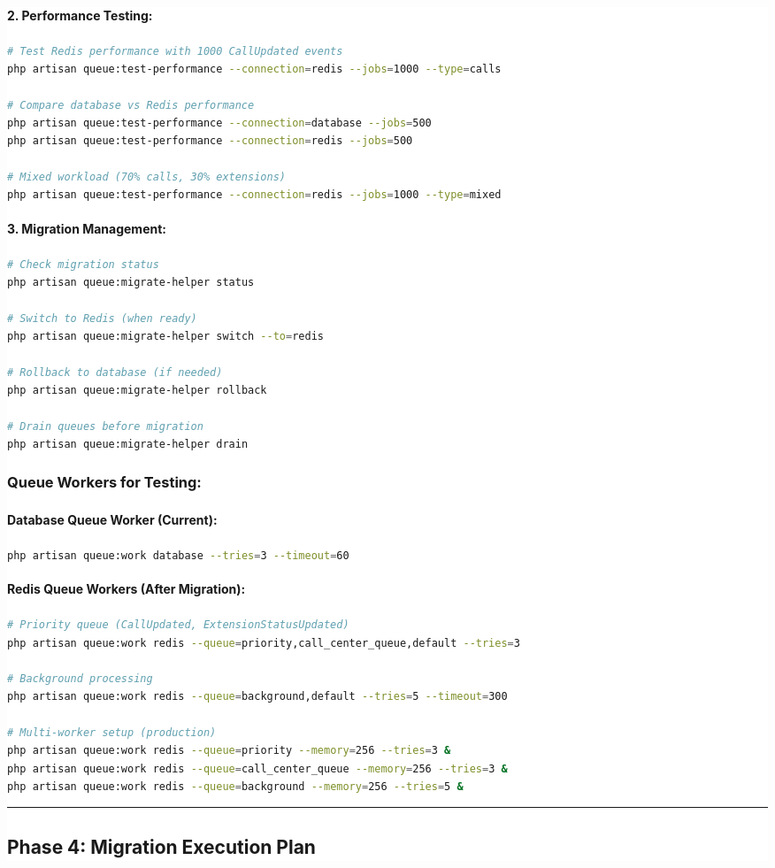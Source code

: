 #### **2. Performance Testing**:
```bash
# Test Redis performance with 1000 CallUpdated events
php artisan queue:test-performance --connection=redis --jobs=1000 --type=calls

# Compare database vs Redis performance
php artisan queue:test-performance --connection=database --jobs=500
php artisan queue:test-performance --connection=redis --jobs=500

# Mixed workload (70% calls, 30% extensions)
php artisan queue:test-performance --connection=redis --jobs=1000 --type=mixed
```

#### **3. Migration Management**:
```bash
# Check migration status
php artisan queue:migrate-helper status

# Switch to Redis (when ready)
php artisan queue:migrate-helper switch --to=redis

# Rollback to database (if needed)
php artisan queue:migrate-helper rollback

# Drain queues before migration
php artisan queue:migrate-helper drain
```

### **Queue Workers for Testing**:

#### **Database Queue Worker** (Current):
```bash
php artisan queue:work database --tries=3 --timeout=60
```

#### **Redis Queue Workers** (After Migration):
```bash
# Priority queue (CallUpdated, ExtensionStatusUpdated)
php artisan queue:work redis --queue=priority,call_center_queue,default --tries=3

# Background processing
php artisan queue:work redis --queue=background,default --tries=5 --timeout=300

# Multi-worker setup (production)
php artisan queue:work redis --queue=priority --memory=256 --tries=3 &
php artisan queue:work redis --queue=call_center_queue --memory=256 --tries=3 &
php artisan queue:work redis --queue=background --memory=256 --tries=5 &
```

---

## Phase 4: Migration Execution Plan
